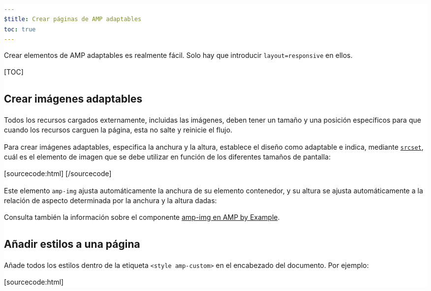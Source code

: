 ```yaml
---
$title: Crear páginas de AMP adaptables
toc: true
---
```


Crear elementos de AMP adaptables es realmente fácil.
Solo hay que introducir `layout=responsive` en ellos.

[TOC]

## Crear imágenes adaptables

Todos los recursos cargados externamente, incluidas las imágenes,
deben tener un tamaño y una posición específicos
para que cuando los recursos carguen la página, esta no salte y reinicie el flujo.

Para crear imágenes adaptables, especifica la anchura y la altura, establece el diseño como adaptable e indica, mediante <a href="/es/docs/guides/author-develop/responsive/style_pages.html">`srcset`</a>, cuál es el elemento de imagen que se debe utilizar en función de los diferentes tamaños de pantalla:

[sourcecode:html]
<amp-img
    src="/img/narrow.jpg"
    srcset="/img/wide.jpg 640w,
           /img/narrow.jpg 320w"
    width="1698"
    height="2911"
    layout="responsive"
    alt="an image">
</amp-img>
[/sourcecode]

Este elemento `amp-img` ajusta automáticamente la anchura de su elemento contenedor, y su altura se ajusta automáticamente a la relación de aspecto determinada por la anchura y la altura dadas:

<amp-img src="/static/img/docs/responsive_amp_img.png" width="500" height="857"></amp-img>

Consulta también la información sobre el componente [amp-img en AMP by Example](https://ampbyexample.com/components/amp-img/).

## Añadir estilos a una página

Añade todos los estilos dentro de la etiqueta `<style amp-custom>`
en el encabezado del documento.
Por ejemplo:

[sourcecode:html]
<!doctype html>
  <head>
    <meta charset="utf-8">
    <link rel="canonical" href="hello-world.html" >
    <meta name="viewport" content="width=device-width,minimum-scale=1,initial-scale=1">
    <style amp-boilerplate>body{-webkit-animation:-amp-start 8s steps(1,end) 0s 1 normal both;-moz-animation:-amp-start 8s steps(1,end) 0s 1 normal both;-ms-animation:-amp-start 8s steps(1,end) 0s 1 normal both;animation:-amp-start 8s steps(1,end) 0s 1 normal both}@-webkit-keyframes -amp-start{from{visibility:hidden}to{visibility:visible}}@-moz-keyframes -amp-start{from{visibility:hidden}to{visibility:visible}}@-ms-keyframes -amp-start{from{visibility:hidden}to{visibility:visible}}@-o-keyframes -amp-start{from{visibility:hidden}to{visibility:visible}}@keyframes -amp-start{from{visibility:hidden}to{visibility:visible}}</style><noscript><style amp-boilerplate>body{-webkit-animation:none;-moz-animation:none;-ms-animation:none;animation:none}</style></noscript>
    <style amp-custom>
      /* any custom style goes here. */
      body {
        background-color: white;